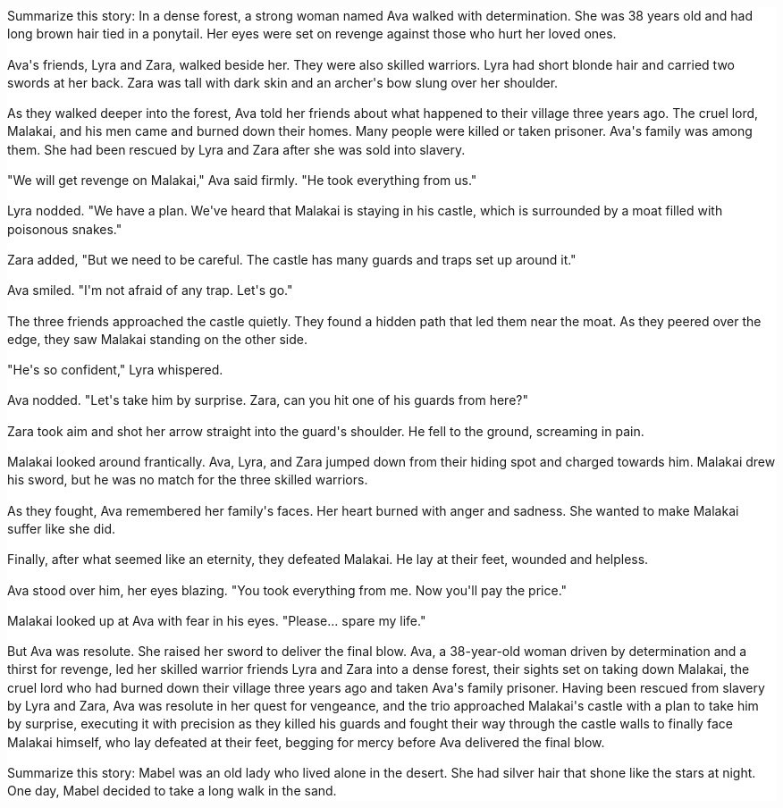 Summarize this story:
In a dense forest, a strong woman named Ava walked with determination. She was 38 years old and had long brown hair tied in a ponytail. Her eyes were set on revenge against those who hurt her loved ones.

Ava's friends, Lyra and Zara, walked beside her. They were also skilled warriors. Lyra had short blonde hair and carried two swords at her back. Zara was tall with dark skin and an archer's bow slung over her shoulder.

As they walked deeper into the forest, Ava told her friends about what happened to their village three years ago. The cruel lord, Malakai, and his men came and burned down their homes. Many people were killed or taken prisoner. Ava's family was among them. She had been rescued by Lyra and Zara after she was sold into slavery.

"We will get revenge on Malakai," Ava said firmly. "He took everything from us."

Lyra nodded. "We have a plan. We've heard that Malakai is staying in his castle, which is surrounded by a moat filled with poisonous snakes."

Zara added, "But we need to be careful. The castle has many guards and traps set up around it."

Ava smiled. "I'm not afraid of any trap. Let's go."

The three friends approached the castle quietly. They found a hidden path that led them near the moat. As they peered over the edge, they saw Malakai standing on the other side.

"He's so confident," Lyra whispered.

Ava nodded. "Let's take him by surprise. Zara, can you hit one of his guards from here?"

Zara took aim and shot her arrow straight into the guard's shoulder. He fell to the ground, screaming in pain.

Malakai looked around frantically. Ava, Lyra, and Zara jumped down from their hiding spot and charged towards him. Malakai drew his sword, but he was no match for the three skilled warriors.

As they fought, Ava remembered her family's faces. Her heart burned with anger and sadness. She wanted to make Malakai suffer like she did.

Finally, after what seemed like an eternity, they defeated Malakai. He lay at their feet, wounded and helpless.

Ava stood over him, her eyes blazing. "You took everything from me. Now you'll pay the price."

Malakai looked up at Ava with fear in his eyes. "Please... spare my life."

But Ava was resolute. She raised her sword to deliver the final blow.
<start>Ava, a 38-year-old woman driven by determination and a thirst for revenge, led her skilled warrior friends Lyra and Zara into a dense forest, their sights set on taking down Malakai, the cruel lord who had burned down their village three years ago and taken Ava's family prisoner. Having been rescued from slavery by Lyra and Zara, Ava was resolute in her quest for vengeance, and the trio approached Malakai's castle with a plan to take him by surprise, executing it with precision as they killed his guards and fought their way through the castle walls to finally face Malakai himself, who lay defeated at their feet, begging for mercy before Ava delivered the final blow.
<end>

Summarize this story:
Mabel was an old lady who lived alone in the desert. She had silver hair that shone like the stars at night. One day, Mabel decided to take a long walk in the sand.
